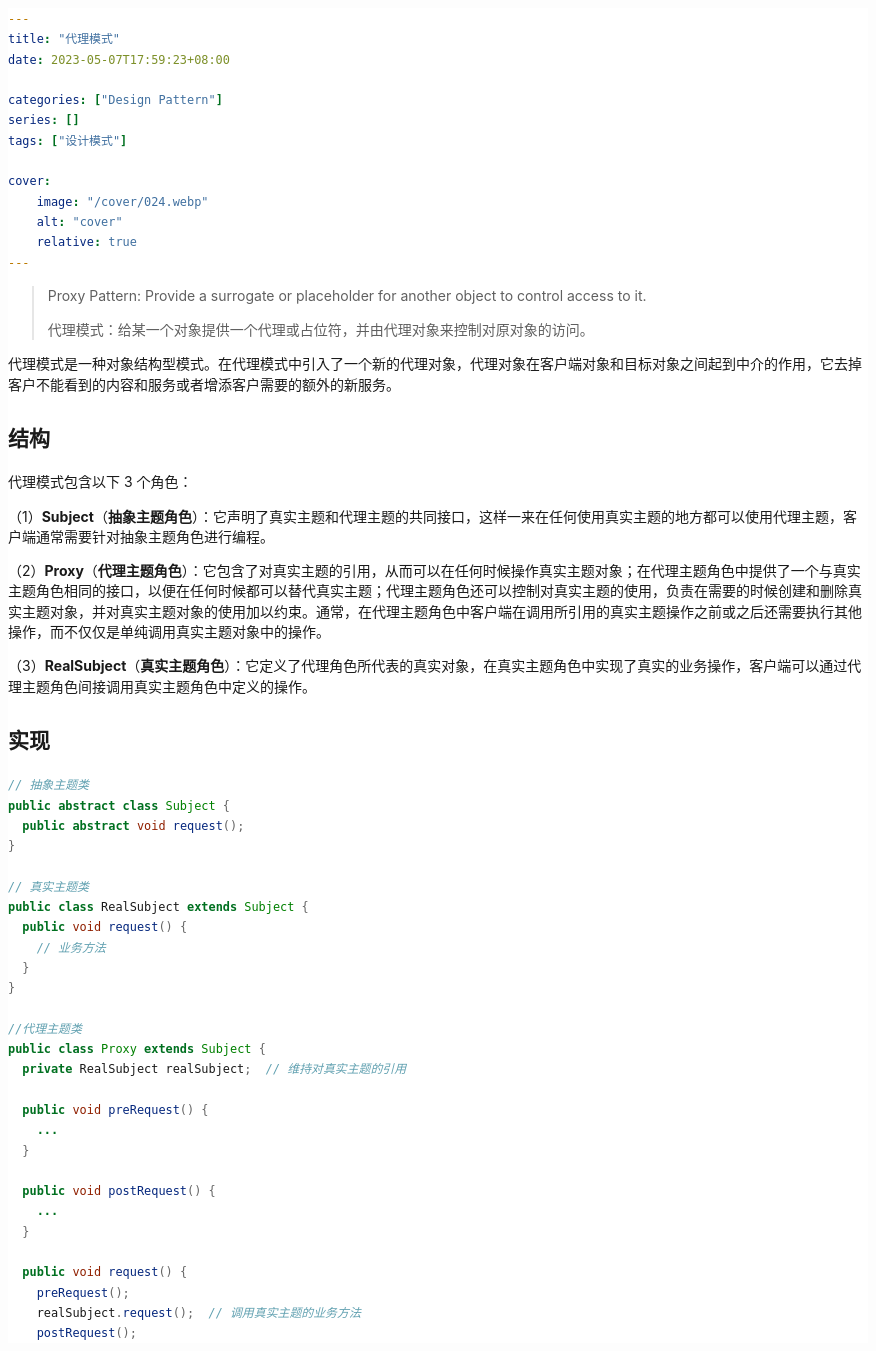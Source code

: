 ```yaml
---
title: "代理模式"
date: 2023-05-07T17:59:23+08:00

categories: ["Design Pattern"]
series: []
tags: ["设计模式"]

cover:
    image: "/cover/024.webp"
    alt: "cover"
    relative: true
---
```


> Proxy Pattern: Provide a surrogate or placeholder for another object to control access to it.
> 
> 代理模式：给某一个对象提供一个代理或占位符，并由代理对象来控制对原对象的访问。

代理模式是一种对象结构型模式。在代理模式中引入了一个新的代理对象，代理对象在客户端对象和目标对象之间起到中介的作用，它去掉客户不能看到的内容和服务或者增添客户需要的额外的新服务。

## 结构

代理模式包含以下 3 个角色：

（1）**Subject**（**抽象主题角色**）：它声明了真实主题和代理主题的共同接口，这样一来在任何使用真实主题的地方都可以使用代理主题，客户端通常需要针对抽象主题角色进行编程。

（2）**Proxy**（**代理主题角色**）：它包含了对真实主题的引用，从而可以在任何时候操作真实主题对象；在代理主题角色中提供了一个与真实主题角色相同的接口，以便在任何时候都可以替代真实主题；代理主题角色还可以控制对真实主题的使用，负责在需要的时候创建和删除真实主题对象，并对真实主题对象的使用加以约束。通常，在代理主题角色中客户端在调用所引用的真实主题操作之前或之后还需要执行其他操作，而不仅仅是单纯调用真实主题对象中的操作。

（3）**RealSubject**（**真实主题角色**）：它定义了代理角色所代表的真实对象，在真实主题角色中实现了真实的业务操作，客户端可以通过代理主题角色间接调用真实主题角色中定义的操作。

## 实现

```java
// 抽象主题类
public abstract class Subject {
  public abstract void request();
}

// 真实主题类
public class RealSubject extends Subject {
  public void request() {
    // 业务方法
  }
}

//代理主题类
public class Proxy extends Subject {
  private RealSubject realSubject;	// 维持对真实主题的引用
  
  public void preRequest() {
    ...
  }
  
  public void postRequest() {
    ...
  }
  
  public void request() {
    preRequest();
    realSubject.request();	// 调用真实主题的业务方法
    postRequest();
```